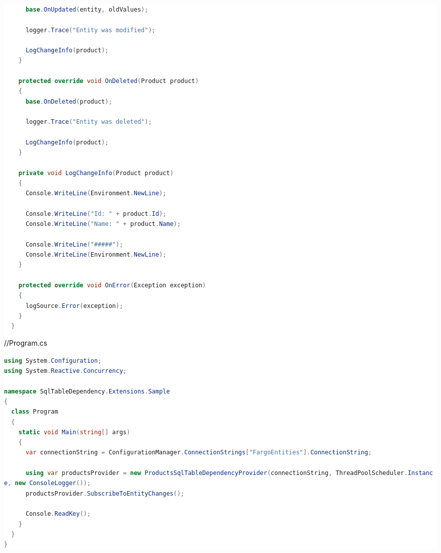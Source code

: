```C#
      base.OnUpdated(entity, oldValues);

      logger.Trace("Entity was modified");

      LogChangeInfo(product);
    }

    protected override void OnDeleted(Product product)
    {
      base.OnDeleted(product);

      logger.Trace("Entity was deleted");

      LogChangeInfo(product);
    }

    private void LogChangeInfo(Product product)
    {
      Console.WriteLine(Environment.NewLine);

      Console.WriteLine("Id: " + product.Id);
      Console.WriteLine("Name: " + product.Name);

      Console.WriteLine("#####");
      Console.WriteLine(Environment.NewLine);
    }
    
    protected override void OnError(Exception exception)
    {
      logSource.Error(exception);
    }
  }
```
//Program.cs
```C#
using System.Configuration;
using System.Reactive.Concurrency;

namespace SqlTableDependency.Extensions.Sample
{
  class Program
  {
    static void Main(string[] args)
    {
      var connectionString = ConfigurationManager.ConnectionStrings["FargoEntities"].ConnectionString;
      
      using var productsProvider = new ProductsSqlTableDependencyProvider(connectionString, ThreadPoolScheduler.Instance, new ConsoleLogger());
      productsProvider.SubscribeToEntityChanges();
      
      Console.ReadKey();
    }
  }
}

```

